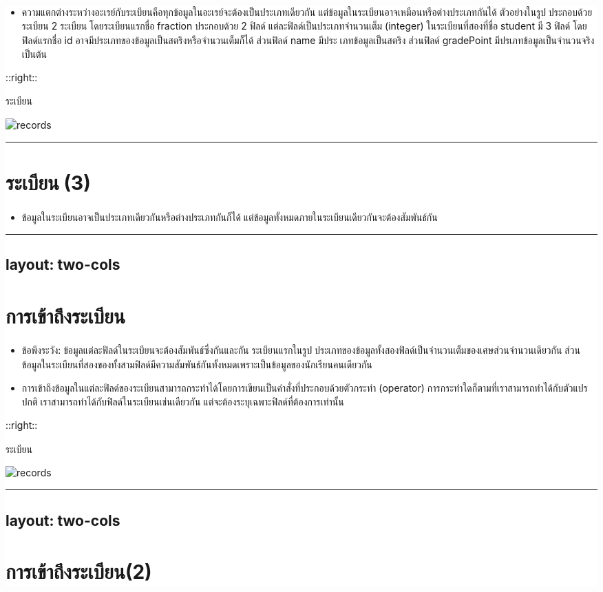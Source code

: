- ความแตกต่างระหว่างอะเรย์กับระเบียนคือทุกข้อมูลในอะเรย์จะต้องเป็นประเภทเดียวกัน แต่ข้อมูลในระเบียนอาจเหมือนหรือต่างประเภทกันได้ ตัวอย่างในรูป  ประกอบด้วยระเบียน  2 ระเบียน โดยระเบียนแรกชื่อ fraction ประกอบด้วย  2 ฟิลด์ แต่ละฟิลด์เป็นประเภทจำนวนเต็ม (integer) ในระเบียนที่สองที่ชื่อ student มี 3 ฟิลด์ โดยฟิลด์แรกชื่อ id อาจมีประเภทของข้อมูลเป็นสตริงหรือจำนวนเต็มก็ได้ ส่วนฟิลด์ name มีประ เภทข้อมูลเป็นสตริง ส่วนฟิลด์ gradePoint มีปรเภทข้อมูลเป็นจำนวนจริง เป็นต้น

::right::

<div>

<div class="text-center font-bold text-2xl">ระเบียน</div>

![records](/images/chapter11/records.png)

</div>

---

# ระเบียน (3)

- ข้อมูลในระเบียนอาจเป็นประเภทเดียวกันหรือต่างประเภทกันก็ได้ แต่ข้อมูลทั้งหมดภายในระเบียนเดียวกันจะต้องสัมพันธ์กัน  

---
layout: two-cols
---

# การเข้าถึงระเบียน

- ข้อพึงระวัง: ข้อมูลแต่ละฟิลด์ในระเบียนจะต้องสัมพันธ์ซึ่งกันและกัน ระเบียนแรกในรูป ประเภทของข้อมูลทั้งสองฟิลด์เป็นจำนวนเต็มของเศษส่วนจำนวนเดียวกัน ส่วนข้อมูลในระเบียนที่สองของทั้งสามฟิลด์มีความสัมพันธ์กันทั้งหมดเพราะเป็นข้อมูลของนักเรียนคนเดียวกัน

- การเข้าถึงข้อมูลในแต่ละฟิลด์ของระเบียนสามารถกระทำได้โดยการเขียนเป็นคำสั่งที่ประกอบด้วยตัวกระทำ (operator) การกระทำใดก็ตามที่เราสามารถทำได้กับตัวแปรปกติ เราสามารถทำได้กับฟิลด์ในระเบียนเช่นเดียวกัน แต่จะต้องระบุเฉพาะฟิลด์ที่ต้องการเท่านั้น


::right:: 

<div>

<div class="text-center font-bold text-2xl">ระเบียน</div>

![records](/images/chapter11/records.png)

</div>

---
layout: two-cols
---

# การเข้าถึงระเบียน(2)

